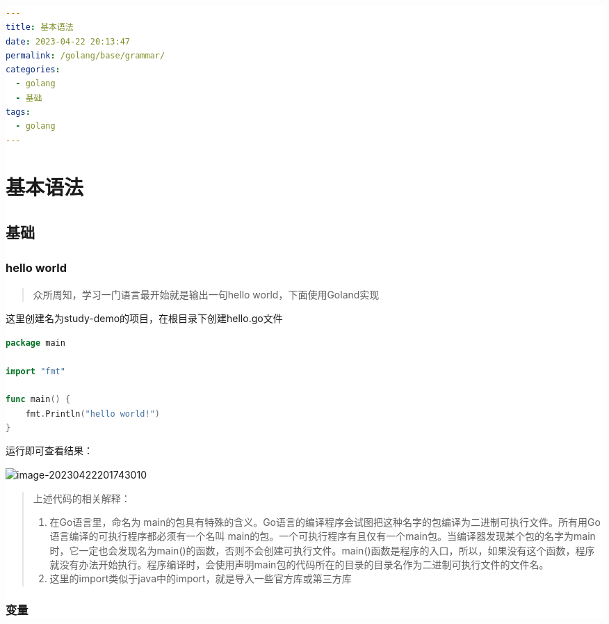 ```yaml
---
title: 基本语法
date: 2023-04-22 20:13:47
permalink: /golang/base/grammar/
categories:
  - golang
  - 基础
tags:
  - golang
---
```




# 基本语法

## 基础



### hello world

> 众所周知，学习一门语言最开始就是输出一句hello world，下面使用Goland实现

这里创建名为study-demo的项目，在根目录下创建hello.go文件

```go
package main

import "fmt"

func main() {
	fmt.Println("hello world!")
}

```

运行即可查看结果：

![image-20230422201743010](https://images.zaiolos.top/images/202304222017094.png)



> 上述代码的相关解释：
>
> 1. 在Go语言里，命名为 main的包具有特殊的含义。Go语言的编译程序会试图把这种名字的包编译为二进制可执行文件。所有用Go语言编译的可执行程序都必须有一个名叫 main的包。一个可执行程序有且仅有一个main包。当编译器发现某个包的名字为main时，它一定也会发现名为main()的函数，否则不会创建可执行文件。main()函数是程序的入口，所以，如果没有这个函数，程序就没有办法开始执行。程序编译时，会使用声明main包的代码所在的目录的目录名作为二进制可执行文件的文件名。
> 2. 这里的import类似于java中的import，就是导入一些官方库或第三方库



### 变量
